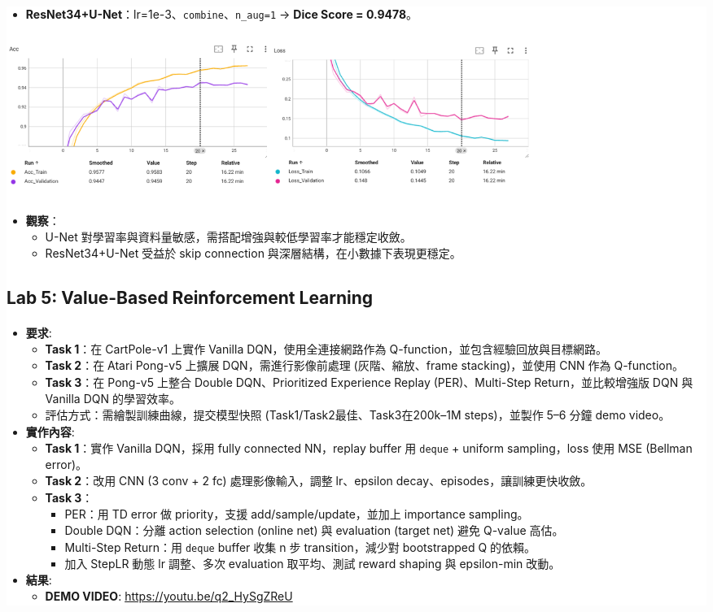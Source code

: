 
  - **ResNet34+U-Net**：lr=1e-3、`combine`、`n_aug=1` → **Dice Score = 0.9478**。  

  <img src="Figs\lab2_Res-U-Net_acc.png" alt="Res-U-Net acc" width="320" height="200"/> <img src="Figs\lab2_Res-U-Net_loss.png" alt="Res-U-Net loss" width="320" height="200"/>

  - **觀察**：  
    - U-Net 對學習率與資料量敏感，需搭配增強與較低學習率才能穩定收斂。  
    - ResNet34+U-Net 受益於 skip connection 與深層結構，在小數據下表現更穩定。  

## Lab 5: Value-Based Reinforcement Learning
- **要求**:
  - **Task 1**：在 CartPole-v1 上實作 Vanilla DQN，使用全連接網路作為 Q-function，並包含經驗回放與目標網路。  
  - **Task 2**：在 Atari Pong-v5 上擴展 DQN，需進行影像前處理 (灰階、縮放、frame stacking)，並使用 CNN 作為 Q-function。  
  - **Task 3**：在 Pong-v5 上整合 Double DQN、Prioritized Experience Replay (PER)、Multi-Step Return，並比較增強版 DQN 與 Vanilla DQN 的學習效率。  
  - 評估方式：需繪製訓練曲線，提交模型快照 (Task1/Task2最佳、Task3在200k–1M steps)，並製作 5–6 分鐘 demo video。  
- **實作內容**:
  - **Task 1**：實作 Vanilla DQN，採用 fully connected NN，replay buffer 用 `deque` + uniform sampling，loss 使用 MSE (Bellman error)。  
  - **Task 2**：改用 CNN (3 conv + 2 fc) 處理影像輸入，調整 lr、epsilon decay、episodes，讓訓練更快收斂。  
  - **Task 3**：  
    - PER：用 TD error 做 priority，支援 add/sample/update，並加上 importance sampling。  
    - Double DQN：分離 action selection (online net) 與 evaluation (target net) 避免 Q-value 高估。  
    - Multi-Step Return：用 `deque` buffer 收集 n 步 transition，減少對 bootstrapped Q 的依賴。  
    - 加入 StepLR 動態 lr 調整、多次 evaluation 取平均、測試 reward shaping 與 epsilon-min 改動。  
- **結果**:
  - **DEMO VIDEO**: https://youtu.be/q2_HySgZReU  
